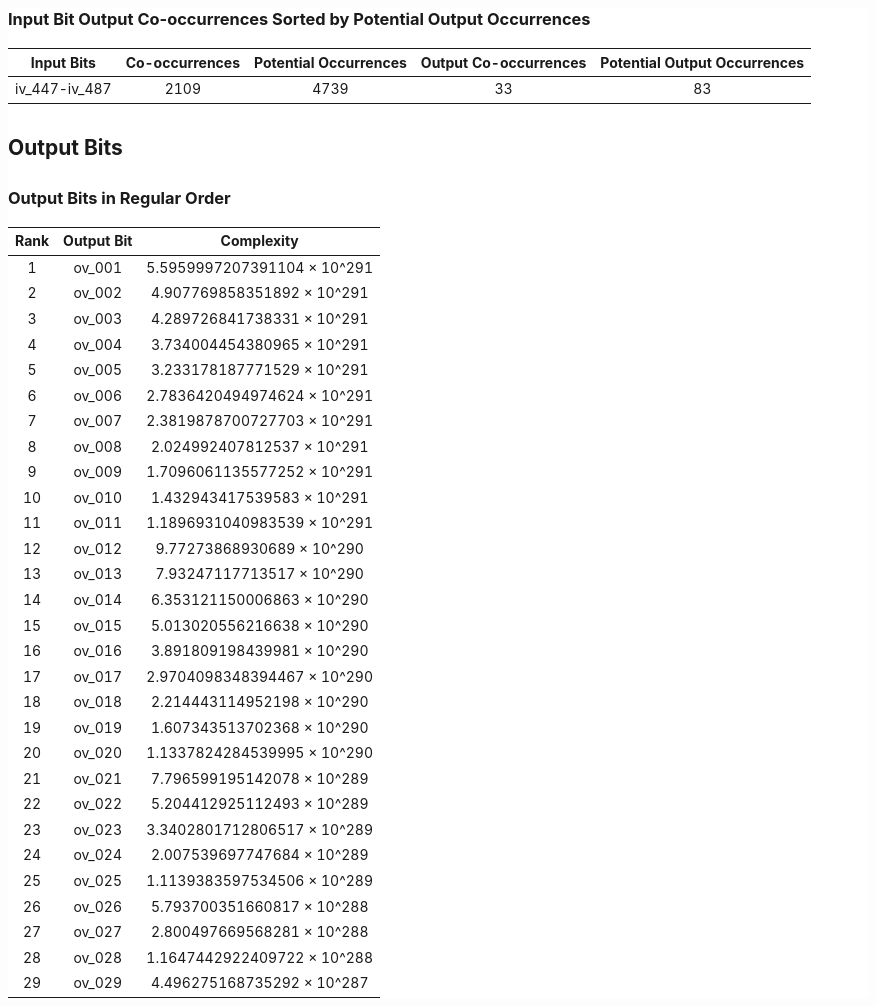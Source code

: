 ### Input Bit Output Co-occurrences Sorted by Potential Output Occurrences

| Input Bits | Co-occurrences | Potential Occurrences | Output Co-occurrences | Potential Output Occurrences |
|:----------:|:--------------:|:---------------------:|:---------------------:|:----------------------------:|
| iv_447-iv_487 | 2109 | 4739 | 33 | 83 |

## Output Bits

### Output Bits in Regular Order

| Rank | Output Bit | Complexity |
|:----:|:----------:|:----------:|
| 1 | ov_001 | 5.5959997207391104 × 10^291 |
| 2 | ov_002 | 4.907769858351892 × 10^291 |
| 3 | ov_003 | 4.289726841738331 × 10^291 |
| 4 | ov_004 | 3.734004454380965 × 10^291 |
| 5 | ov_005 | 3.233178187771529 × 10^291 |
| 6 | ov_006 | 2.7836420494974624 × 10^291 |
| 7 | ov_007 | 2.3819878700727703 × 10^291 |
| 8 | ov_008 | 2.024992407812537 × 10^291 |
| 9 | ov_009 | 1.7096061135577252 × 10^291 |
| 10 | ov_010 | 1.432943417539583 × 10^291 |
| 11 | ov_011 | 1.1896931040983539 × 10^291 |
| 12 | ov_012 | 9.77273868930689 × 10^290 |
| 13 | ov_013 | 7.93247117713517 × 10^290 |
| 14 | ov_014 | 6.353121150006863 × 10^290 |
| 15 | ov_015 | 5.013020556216638 × 10^290 |
| 16 | ov_016 | 3.891809198439981 × 10^290 |
| 17 | ov_017 | 2.9704098348394467 × 10^290 |
| 18 | ov_018 | 2.214443114952198 × 10^290 |
| 19 | ov_019 | 1.607343513702368 × 10^290 |
| 20 | ov_020 | 1.1337824284539995 × 10^290 |
| 21 | ov_021 | 7.796599195142078 × 10^289 |
| 22 | ov_022 | 5.204412925112493 × 10^289 |
| 23 | ov_023 | 3.3402801712806517 × 10^289 |
| 24 | ov_024 | 2.007539697747684 × 10^289 |
| 25 | ov_025 | 1.1139383597534506 × 10^289 |
| 26 | ov_026 | 5.793700351660817 × 10^288 |
| 27 | ov_027 | 2.800497669568281 × 10^288 |
| 28 | ov_028 | 1.1647442922409722 × 10^288 |
| 29 | ov_029 | 4.496275168735292 × 10^287 |
